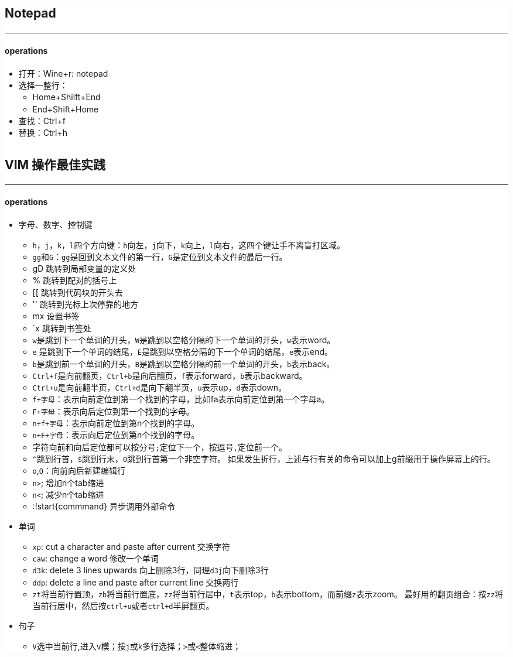 ## Notepad
---------------------

#### operations
* 打开：Wine+r: notepad
* 选择一整行：
    * Home+Shilft+End
    * End+Shift+Home
* 查找：Ctrl+f
* 替换：Ctrl+h

## VIM 操作最佳实践
---------------------
#### operations
* 字母、数字、控制键
    * `h`，`j`，`k`，`l`四个方向键：`h`向左，`j`向下，`k`向上，`l`向右，这四个键让手不离盲打区域。
    * `gg`和`G`：`gg`是回到文本文件的第一行，`G`是定位到文本文件的最后一行。
    * gD 跳转到局部变量的定义处
    * %  跳转到配对的括号上
    * [[ 跳转到代码块的开头去
    * '' 跳转到光标上次停靠的地方
    * mx 设置书签
    * `x 跳转到书签处
    * `w`是跳到下一个单词的开头，`W`是跳到以空格分隔的下一个单词的开头，`w`表示word。
    * `e` 是跳到下一个单词的结尾，`E`是跳到以空格分隔的下一个单词的结尾，`e`表示end。
    * `b`是跳到前一个单词的开头，`B`是跳到以空格分隔的前一个单词的开头，`b`表示back。
    * `Ctrl+f`是向前翻页，`Ctrl+b`是向后翻页，`f`表示forward，`b`表示backward。
    * `Ctrl+u`是向前翻半页，`Ctrl+d`是向下翻半页，`u`表示up，`d`表示down。
    * `f+字母`：表示向前定位到第一个找到的字母，比如fa表示向前定位到第一个字母a。
    * `F+字母`：表示向后定位到第一个找到的字母。
    * `n+f+字母`：表示向前定位到第n个找到的字母。
    * `n+F+字母`：表示向后定位到第n个找到的字母。
    * 字符向前和向后定位都可以按分号`;`定位下一个，按逗号`,`定位前一个。
    * `^`跳到行首，`$`跳到行末，`0`跳到行首第一个非空字符。
      如果发生折行，上述与行有关的命令可以加上g前缀用于操作屏幕上的行。
    * `o`,`O`：向前向后新建编辑行
    * `n>`; 增加n个tab缩进
    * `n<`; 减少n个tab缩进
    * :!start{commmand} 异步调用外部命令

* 单词
    * `xp`: cut a character and paste after current 交换字符
    * `caw`: change a word 修改一个单词
    * `d3k`: delete 3 lines upwards 向上删除3行，同理`d3j`向下删除3行
    * `ddp`: delete a line and paste after current line 交换两行
    * `zt`将当前行置顶，`zb`将当前行置底，`zz`将当前行居中，`t`表示top，`b`表示bottom，而前缀`z`表示zoom。
      最好用的翻页组合：按`zz`将当前行居中，然后按`ctrl+u`或者`ctrl+d`半屏翻页。

* 句子
    * `V`选中当前行,进入v模；按`j`或`k`多行选择；`>`或`<`整体缩进；
    